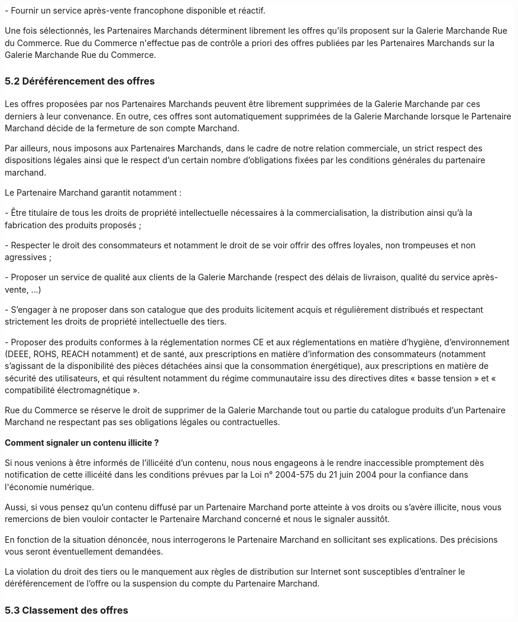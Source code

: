 \- Fournir un service après-vente francophone disponible et réactif.  
  
Une fois sélectionnés, les Partenaires Marchands déterminent librement les offres qu’ils proposent sur la Galerie Marchande Rue du Commerce. Rue du Commerce n'effectue pas de contrôle a priori des offres publiées par les Partenaires Marchands sur la Galerie Marchande Rue du Commerce.  
  

### 5.2 Déréférencement des offres

Les offres proposées par nos Partenaires Marchands peuvent être librement supprimées de la Galerie Marchande par ces derniers à leur convenance. En outre, ces offres sont automatiquement supprimées de la Galerie Marchande lorsque le Partenaire Marchand décide de la fermeture de son compte Marchand.  
  
Par ailleurs, nous imposons aux Partenaires Marchands, dans le cadre de notre relation commerciale, un strict respect des dispositions légales ainsi que le respect d’un certain nombre d’obligations fixées par les conditions générales du partenaire marchand.  
  
Le Partenaire Marchand garantit notamment :  
  
\- Être titulaire de tous les droits de propriété intellectuelle nécessaires à la commercialisation, la distribution ainsi qu’à la fabrication des produits proposés ;  
  
\- Respecter le droit des consommateurs et notamment le droit de se voir offrir des offres loyales, non trompeuses et non agressives ;  
  
\- Proposer un service de qualité aux clients de la Galerie Marchande (respect des délais de livraison, qualité du service après-vente, …)  
  
\- S’engager à ne proposer dans son catalogue que des produits licitement acquis et régulièrement distribués et respectant strictement les droits de propriété intellectuelle des tiers.  
  
\- Proposer des produits conformes à la réglementation normes CE et aux réglementations en matière d’hygiène, d’environnement (DEEE, ROHS, REACH notamment) et de santé, aux prescriptions en matière d’information des consommateurs (notamment s’agissant de la disponibilité des pièces détachées ainsi que la consommation énergétique), aux prescriptions en matière de sécurité des utilisateurs, et qui résultent notamment du régime communautaire issu des directives dites « basse tension » et « compatibilité électromagnétique ».  
  
Rue du Commerce se réserve le droit de supprimer de la Galerie Marchande tout ou partie du catalogue produits d’un Partenaire Marchand ne respectant pas ses obligations légales ou contractuelles.  
  
**Comment signaler un contenu illicite ?**  
  
Si nous venions à être informés de l’illicéité d’un contenu, nous nous engageons à le rendre inaccessible promptement dès notification de cette illicéité dans les conditions prévues par la Loi n° 2004-575 du 21 juin 2004 pour la confiance dans l'économie numérique.  
  
Aussi, si vous pensez qu’un contenu diffusé par un Partenaire Marchand porte atteinte à vos droits ou s’avère illicite, nous vous remercions de bien vouloir contacter le Partenaire Marchand concerné et nous le signaler aussitôt.  
  
En fonction de la situation dénoncée, nous interrogerons le Partenaire Marchand en sollicitant ses explications. Des précisions vous seront éventuellement demandées.  
  
La violation du droit des tiers ou le manquement aux règles de distribution sur Internet sont susceptibles d’entraîner le déréférencement de l’offre ou la suspension du compte du Partenaire Marchand.  
  

### 5.3 Classement des offres
